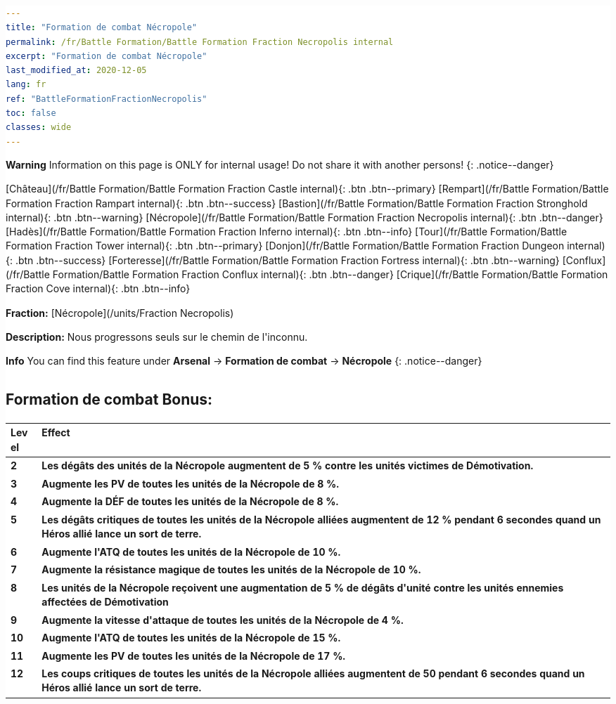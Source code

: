 ```yaml
---
title: "Formation de combat Nécropole"
permalink: /fr/Battle Formation/Battle Formation Fraction Necropolis internal
excerpt: "Formation de combat Nécropole"
last_modified_at: 2020-12-05
lang: fr
ref: "BattleFormationFractionNecropolis"
toc: false
classes: wide
---
```

**Warning** Information on this page is ONLY for internal usage! Do not share it with another persons!
{: .notice--danger}

 [Château](/fr/Battle Formation/Battle Formation Fraction Castle internal){: .btn .btn--primary} [Rempart](/fr/Battle Formation/Battle Formation Fraction Rampart internal){: .btn .btn--success} [Bastion](/fr/Battle Formation/Battle Formation Fraction Stronghold internal){: .btn .btn--warning} [Nécropole](/fr/Battle Formation/Battle Formation Fraction Necropolis internal){: .btn .btn--danger} [Hadès](/fr/Battle Formation/Battle Formation Fraction Inferno internal){: .btn .btn--info} [Tour](/fr/Battle Formation/Battle Formation Fraction Tower internal){: .btn .btn--primary} [Donjon](/fr/Battle Formation/Battle Formation Fraction Dungeon internal){: .btn .btn--success} [Forteresse](/fr/Battle Formation/Battle Formation Fraction Fortress internal){: .btn .btn--warning} [Conflux](/fr/Battle Formation/Battle Formation Fraction Conflux internal){: .btn .btn--danger} [Crique](/fr/Battle Formation/Battle Formation Fraction Cove internal){: .btn .btn--info} 

  **Fraction:** [Nécropole](/units/Fraction Necropolis)

  **Description:** Nous progressons seuls sur le chemin de l'inconnu.

**Info** You can find this feature under **Arsenal** -> **Formation de combat** -> **Nécropole** 
{: .notice--danger}

## Formation de combat Bonus:

  | Level |         Effect        |
  |:------|:---------------------|
  | **2** | **Les dégâts des unités de la Nécropole augmentent de 5 % contre les unités victimes de Démotivation.** |
  | **3** | **Augmente les PV de toutes les unités de la Nécropole de 8 %.** |
  | **4** | **Augmente la DÉF de toutes les unités de la Nécropole de 8 %.** |
  | **5** | **Les dégâts critiques de toutes les unités de la Nécropole alliées augmentent de 12 % pendant 6 secondes quand un Héros allié lance un sort de terre.** |
  | **6** | **Augmente l'ATQ de toutes les unités de la Nécropole de 10 %.** |
  | **7** | **Augmente la résistance magique de toutes les unités de la Nécropole de 10 %.** |
  | **8** | **Les unités de la Nécropole reçoivent une augmentation de 5 % de dégâts d'unité contre les unités ennemies affectées de Démotivation** |
  | **9** | **Augmente la vitesse d'attaque de toutes les unités de la Nécropole de 4 %.** |
  | **10** | **Augmente l'ATQ de toutes les unités de la Nécropole de 15 %.** |
  | **11** | **Augmente les PV de toutes les unités de la Nécropole de 17 %.** |
  | **12** | **Les coups critiques de toutes les unités de la Nécropole alliées augmentent de 50 pendant 6 secondes quand un Héros allié lance un sort de terre.** |
